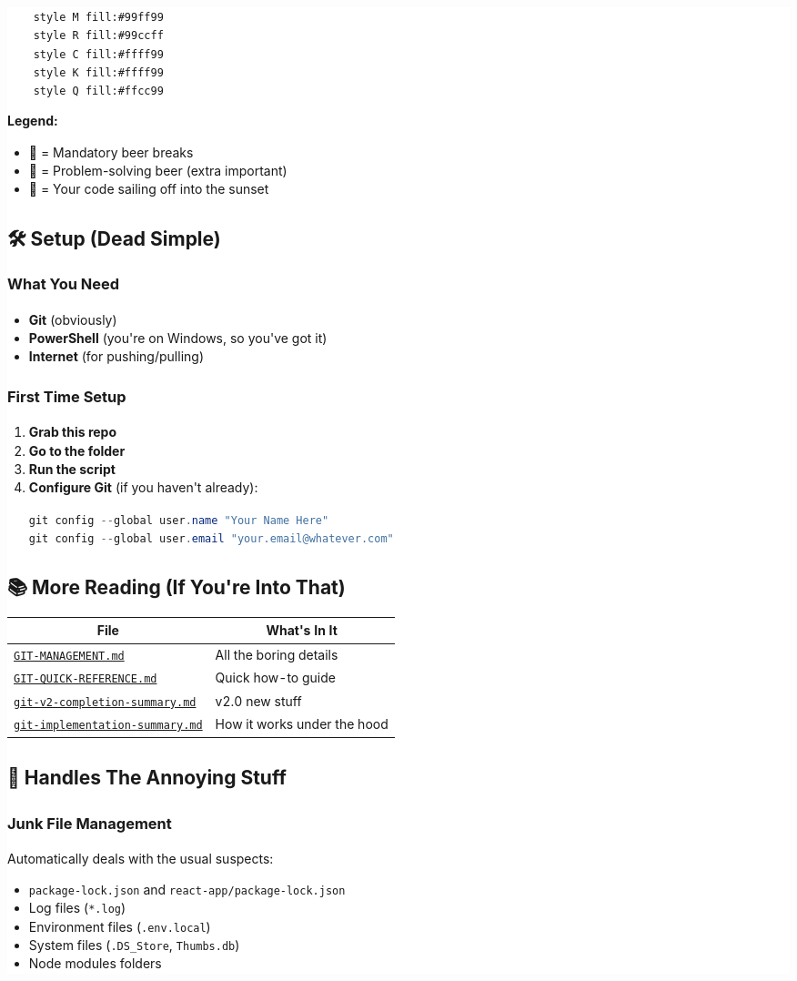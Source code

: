 ```mermaid
    style M fill:#99ff99
    style R fill:#99ccff
    style C fill:#ffff99
    style K fill:#ffff99
    style Q fill:#ffcc99
```

**Legend:**
- 🍺 = Mandatory beer breaks
- 🍻 = Problem-solving beer (extra important)
- 🚢 = Your code sailing off into the sunset

## 🛠️ Setup (Dead Simple)

### What You Need
- **Git** (obviously)
- **PowerShell** (you're on Windows, so you've got it)
- **Internet** (for pushing/pulling)

### First Time Setup
1. **Grab this repo**
2. **Go to the folder**
3. **Run the script**
4. **Configure Git** (if you haven't already):
   ```powershell
   git config --global user.name "Your Name Here"
   git config --global user.email "your.email@whatever.com"
   ```

## 📚 More Reading (If You're Into That)

| File | What's In It |
|------|-------------|
| [`GIT-MANAGEMENT.md`](GIT-MANAGEMENT.md) | All the boring details |
| [`GIT-QUICK-REFERENCE.md`](GIT-QUICK-REFERENCE.md) | Quick how-to guide |
| [`git-v2-completion-summary.md`](git-v2-completion-summary.md) | v2.0 new stuff |
| [`git-implementation-summary.md`](git-implementation-summary.md) | How it works under the hood |

## 🔧 Handles The Annoying Stuff

### Junk File Management
Automatically deals with the usual suspects:
- `package-lock.json` and `react-app/package-lock.json`
- Log files (`*.log`)
- Environment files (`.env.local`)
- System files (`.DS_Store`, `Thumbs.db`)
- Node modules folders

